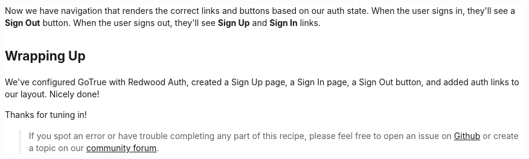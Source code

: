 Now we have navigation that renders the correct links and buttons based on our auth state. When the user signs in, they'll see a **Sign Out** button. When the user signs out, they'll see **Sign Up** and **Sign In** links.

## Wrapping Up

We've configured GoTrue with Redwood Auth, created a Sign Up page, a Sign In page, a Sign Out button, and added auth links to our layout. Nicely done!

Thanks for tuning in!

> If you spot an error or have trouble completing any part of this recipe, please feel free to open an issue on [Github](https://github.com/redwoodjs/redwood) or create a topic on our [community forum](https://community.redwoodjs.com/).
